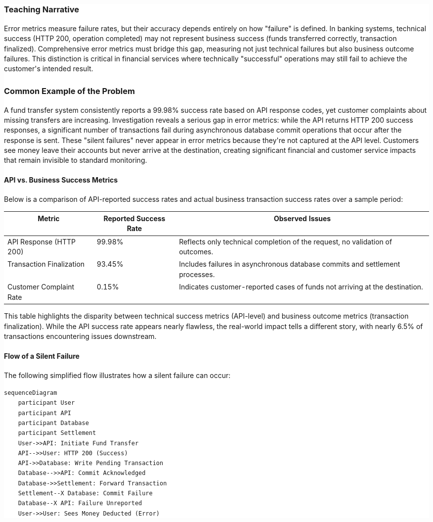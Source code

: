 ### Teaching Narrative

Error metrics measure failure rates, but their accuracy depends entirely on how "failure" is defined. In banking systems, technical success (HTTP 200, operation completed) may not represent business success (funds transferred correctly, transaction finalized). Comprehensive error metrics must bridge this gap, measuring not just technical failures but also business outcome failures. This distinction is critical in financial services where technically "successful" operations may still fail to achieve the customer's intended result.

### Common Example of the Problem

A fund transfer system consistently reports a 99.98% success rate based on API response codes, yet customer complaints about missing transfers are increasing. Investigation reveals a serious gap in error metrics: while the API returns HTTP 200 success responses, a significant number of transactions fail during asynchronous database commit operations that occur after the response is sent. These "silent failures" never appear in error metrics because they're not captured at the API level. Customers see money leave their accounts but never arrive at the destination, creating significant financial and customer service impacts that remain invisible to standard monitoring.

#### API vs. Business Success Metrics

Below is a comparison of API-reported success rates and actual business transaction success rates over a sample period:

| Metric | Reported Success Rate | Observed Issues |
| ------------------------ | --------------------- | ----------------------------------------------------------------------------- |
| API Response (HTTP 200) | 99.98% | Reflects only technical completion of the request, no validation of outcomes. |
| Transaction Finalization | 93.45% | Includes failures in asynchronous database commits and settlement processes. |
| Customer Complaint Rate | 0.15% | Indicates customer-reported cases of funds not arriving at the destination. |

This table highlights the disparity between technical success metrics (API-level) and business outcome metrics (transaction finalization). While the API success rate appears nearly flawless, the real-world impact tells a different story, with nearly 6.5% of transactions encountering issues downstream.

#### Flow of a Silent Failure

The following simplified flow illustrates how a silent failure can occur:

```mermaid
sequenceDiagram
    participant User
    participant API
    participant Database
    participant Settlement
    User->>API: Initiate Fund Transfer
    API-->>User: HTTP 200 (Success)
    API->>Database: Write Pending Transaction
    Database-->>API: Commit Acknowledged
    Database->>Settlement: Forward Transaction
    Settlement--X Database: Commit Failure
    Database--X API: Failure Unreported
    User->>User: Sees Money Deducted (Error)
```
